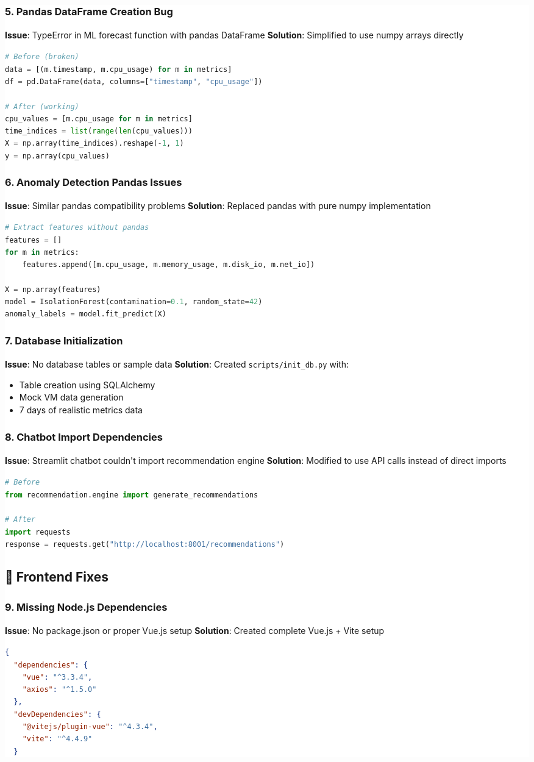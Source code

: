 ### 5. Pandas DataFrame Creation Bug
**Issue**: TypeError in ML forecast function with pandas DataFrame
**Solution**: Simplified to use numpy arrays directly
```python
# Before (broken)
data = [(m.timestamp, m.cpu_usage) for m in metrics]
df = pd.DataFrame(data, columns=["timestamp", "cpu_usage"])

# After (working)
cpu_values = [m.cpu_usage for m in metrics]
time_indices = list(range(len(cpu_values)))
X = np.array(time_indices).reshape(-1, 1)
y = np.array(cpu_values)
```

### 6. Anomaly Detection Pandas Issues
**Issue**: Similar pandas compatibility problems
**Solution**: Replaced pandas with pure numpy implementation
```python
# Extract features without pandas
features = []
for m in metrics:
    features.append([m.cpu_usage, m.memory_usage, m.disk_io, m.net_io])

X = np.array(features)
model = IsolationForest(contamination=0.1, random_state=42)
anomaly_labels = model.fit_predict(X)
```

### 7. Database Initialization
**Issue**: No database tables or sample data
**Solution**: Created `scripts/init_db.py` with:
- Table creation using SQLAlchemy
- Mock VM data generation
- 7 days of realistic metrics data

### 8. Chatbot Import Dependencies
**Issue**: Streamlit chatbot couldn't import recommendation engine
**Solution**: Modified to use API calls instead of direct imports
```python
# Before
from recommendation.engine import generate_recommendations

# After
import requests
response = requests.get("http://localhost:8001/recommendations")
```

## 🎨 Frontend Fixes

### 9. Missing Node.js Dependencies
**Issue**: No package.json or proper Vue.js setup
**Solution**: Created complete Vue.js + Vite setup
```json
{
  "dependencies": {
    "vue": "^3.3.4",
    "axios": "^1.5.0"
  },
  "devDependencies": {
    "@vitejs/plugin-vue": "^4.3.4",
    "vite": "^4.4.9"
  }
```